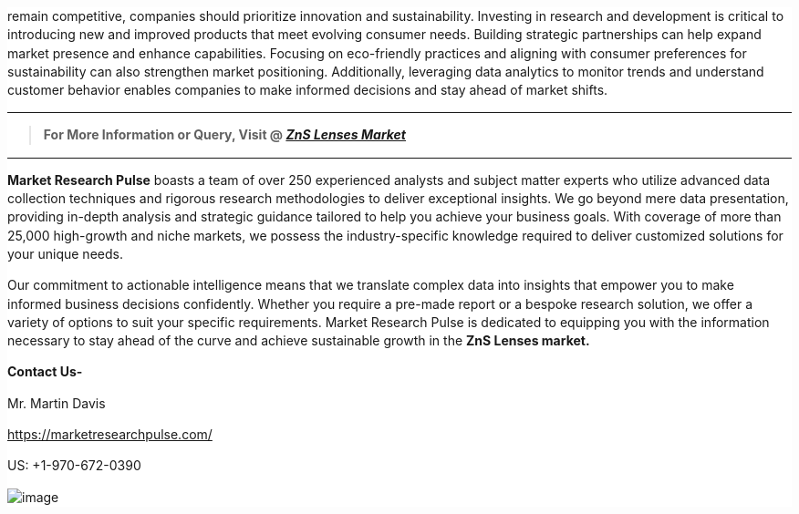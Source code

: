 remain competitive, companies should prioritize innovation and sustainability. Investing in research and development is critical to introducing new and improved products that meet evolving consumer needs. Building strategic partnerships can help expand market presence and enhance capabilities. Focusing on eco-friendly practices and aligning with consumer preferences for sustainability can also strengthen market positioning. Additionally, leveraging data analytics to monitor trends and understand customer behavior enables companies to make informed decisions and stay ahead of market shifts.</p><hr /><blockquote><p><strong>For More Information or Query, Visit @&nbsp;<em><a href="https://marketresearchpulse.com/report/4769/zns-lenses-market?utm_source=Linkedin&utm_medium=030">ZnS Lenses Market</a></em></strong></p></blockquote><hr /><p><strong>Market Research Pulse</strong> boasts a team of over 250 experienced analysts and subject matter experts who utilize advanced data collection techniques and rigorous research methodologies to deliver exceptional insights. We go beyond mere data presentation, providing in-depth analysis and strategic guidance tailored to help you achieve your business goals. With coverage of more than 25,000 high-growth and niche markets, we possess the industry-specific knowledge required to deliver customized solutions for your unique needs.</p><p>Our commitment to actionable intelligence means that we translate complex data into insights that empower you to make informed business decisions confidently. Whether you require a pre-made report or a bespoke research solution, we offer a variety of options to suit your specific requirements. Market Research Pulse is dedicated to equipping you with the information necessary to stay ahead of the curve and achieve sustainable growth in the <strong>ZnS Lenses market.</strong></p><p><strong>Contact Us-</strong></p><p>Mr. Martin Davis</p><p>https://marketresearchpulse.com/</p><p>US: +1-970-672-0390</p>
![image](https://github.com/user-attachments/assets/d09cc706-6bf1-4cf4-b577-c844a9a5276c)
